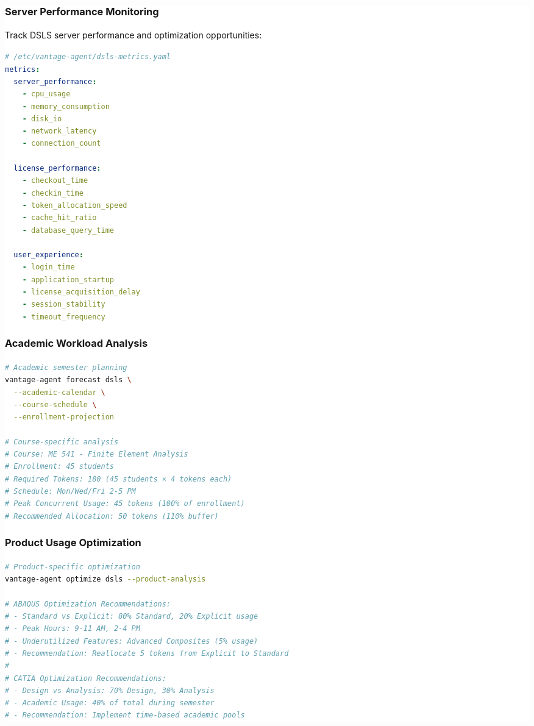 ### Server Performance Monitoring

Track DSLS server performance and optimization opportunities:

```yaml
# /etc/vantage-agent/dsls-metrics.yaml
metrics:
  server_performance:
    - cpu_usage
    - memory_consumption  
    - disk_io
    - network_latency
    - connection_count
    
  license_performance:
    - checkout_time
    - checkin_time
    - token_allocation_speed
    - cache_hit_ratio
    - database_query_time
    
  user_experience:
    - login_time
    - application_startup
    - license_acquisition_delay
    - session_stability
    - timeout_frequency
```

### Academic Workload Analysis

```bash
# Academic semester planning
vantage-agent forecast dsls \
  --academic-calendar \
  --course-schedule \
  --enrollment-projection

# Course-specific analysis
# Course: ME 541 - Finite Element Analysis
# Enrollment: 45 students
# Required Tokens: 180 (45 students × 4 tokens each)
# Schedule: Mon/Wed/Fri 2-5 PM
# Peak Concurrent Usage: 45 tokens (100% of enrollment)
# Recommended Allocation: 50 tokens (110% buffer)
```

### Product Usage Optimization

```bash
# Product-specific optimization
vantage-agent optimize dsls --product-analysis

# ABAQUS Optimization Recommendations:
# - Standard vs Explicit: 80% Standard, 20% Explicit usage
# - Peak Hours: 9-11 AM, 2-4 PM
# - Underutilized Features: Advanced Composites (5% usage)
# - Recommendation: Reallocate 5 tokens from Explicit to Standard
# 
# CATIA Optimization Recommendations:
# - Design vs Analysis: 70% Design, 30% Analysis
# - Academic Usage: 40% of total during semester
# - Recommendation: Implement time-based academic pools
```
